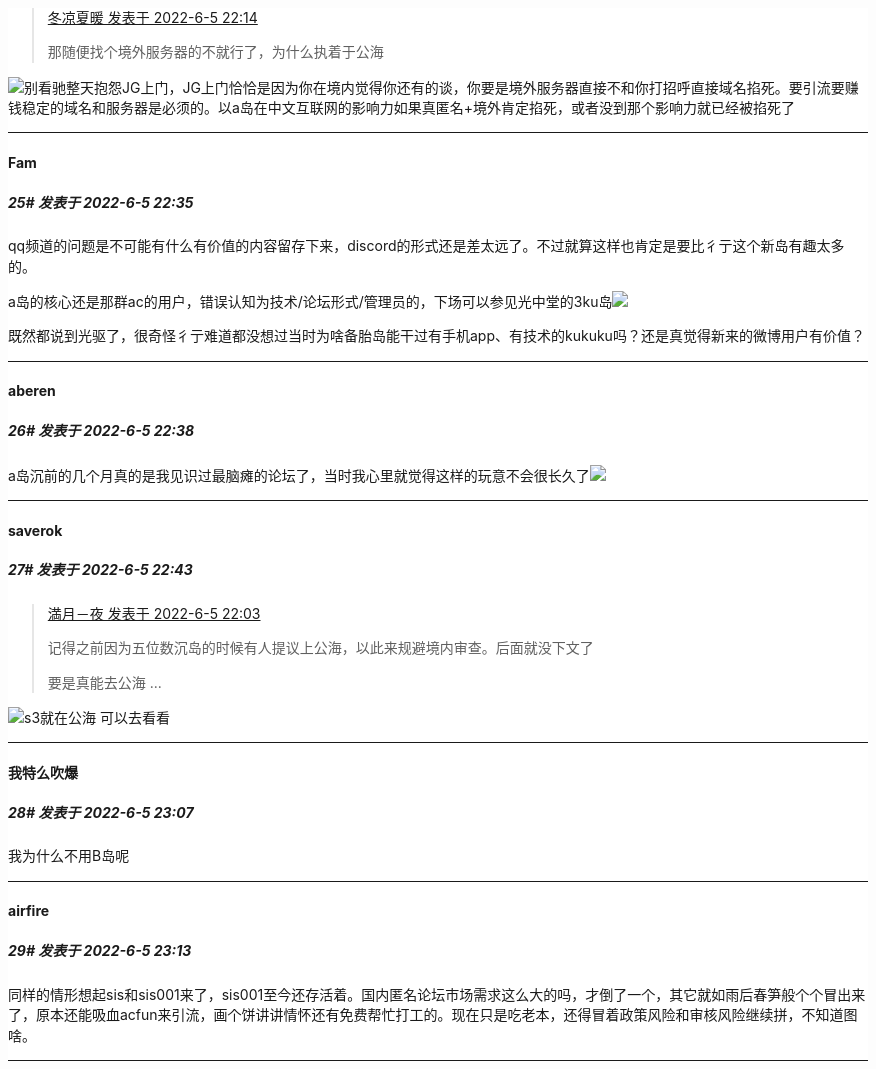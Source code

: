 <blockquote><a href="httphttps://bbs.saraba1st.com/2b/forum.php?mod=redirect&amp;goto=findpost&amp;pid=56138072&amp;ptid=2073686" target="_blank">冬凉夏暖 发表于 2022-6-5 22:14</a>

那随便找个境外服务器的不就行了，为什么执着于公海</blockquote>
<img src="https://static.saraba1st.com/image/smiley/face2017/067.png" referrerpolicy="no-referrer">别看驰整天抱怨JG上门，JG上门恰恰是因为你在境内觉得你还有的谈，你要是境外服务器直接不和你打招呼直接域名掐死。要引流要赚钱稳定的域名和服务器是必须的。以a岛在中文互联网的影响力如果真匿名+境外肯定掐死，或者没到那个影响力就已经被掐死了

*****

####  Fam  
##### 25#       发表于 2022-6-5 22:35

qq频道的问题是不可能有什么有价值的内容留存下来，discord的形式还是差太远了。不过就算这样也肯定是要比彳亍这个新岛有趣太多的。

a岛的核心还是那群ac的用户，错误认知为技术/论坛形式/管理员的，下场可以参见光中堂的3ku岛<img src="https://static.saraba1st.com/image/smiley/face2017/067.png" referrerpolicy="no-referrer">

既然都说到光驱了，很奇怪彳亍难道都没想过当时为啥备胎岛能干过有手机app、有技术的kukuku吗？还是真觉得新来的微博用户有价值？

*****

####  aberen  
##### 26#       发表于 2022-6-5 22:38

a岛沉前的几个月真的是我见识过最脑瘫的论坛了，当时我心里就觉得这样的玩意不会很长久了<img src="https://static.saraba1st.com/image/smiley/face2017/007.png" referrerpolicy="no-referrer">

*****

####  saverok  
##### 27#       发表于 2022-6-5 22:43

<blockquote><a href="httphttps://bbs.saraba1st.com/2b/forum.php?mod=redirect&amp;goto=findpost&amp;pid=56137947&amp;ptid=2073686" target="_blank">満月－夜 发表于 2022-6-5 22:03</a>

记得之前因为五位数沉岛的时候有人提议上公海，以此来规避境内审查。后面就没下文了

要是真能去公海 ...</blockquote>
<img src="https://static.saraba1st.com/image/smiley/face2017/046.png" referrerpolicy="no-referrer">s3就在公海 可以去看看

*****

####  我特么吹爆  
##### 28#       发表于 2022-6-5 23:07

我为什么不用B岛呢

*****

####  airfire  
##### 29#       发表于 2022-6-5 23:13

同样的情形想起sis和sis001来了，sis001至今还存活着。国内匿名论坛市场需求这么大的吗，才倒了一个，其它就如雨后春笋般个个冒出来了，原本还能吸血acfun来引流，画个饼讲讲情怀还有免费帮忙打工的。现在只是吃老本，还得冒着政策风险和审核风险继续拼，不知道图啥。

*****
